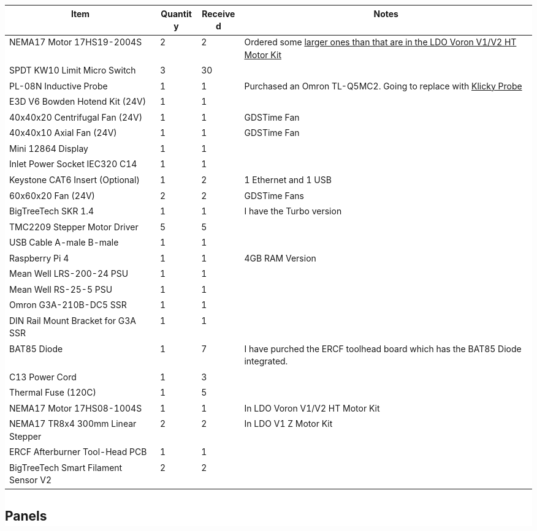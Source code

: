 | Item                                 | Quantity | Received | Notes                                                                                                                                    |
| ------------------------------------ | -------- | -------- | ---------------------------------------------------------------------------------------------------------------------------------------- |
| NEMA17 Motor 17HS19-2004S            | 2        | 2        | Ordered some [larger ones than that are in the LDO Voron V1/V2 HT Motor Kit](https://www.onetwo3d.co.uk/product/ldo-42sth48-2004mahvrn/) |
| SPDT KW10 Limit Micro Switch         | 3        | 30       |                                                                                                                                          |
| PL-08N Inductive Probe               | 1        | 1        | Purchased an Omron TL-Q5MC2. Going to replace with [Klicky Probe](printer-voron-1.8-mods#klicky-probe)                                   |
| E3D V6 Bowden Hotend Kit (24V)       | 1        | 1        |                                                                                                                                          |
| 40x40x20 Centrifugal Fan (24V)       | 1        | 1        | GDSTime Fan                                                                                                                              |
| 40x40x10 Axial Fan (24V)             | 1        | 1        | GDSTime Fan                                                                                                                              |
| Mini 12864 Display                   | 1        | 1        |                                                                                                                                          |
| Inlet Power Socket IEC320 C14        | 1        | 1        |                                                                                                                                          |
| Keystone CAT6 Insert (Optional)      | 1        | 2        | 1 Ethernet and 1 USB                                                                                                                     |
| 60x60x20 Fan (24V)                   | 2        | 2        | GDSTime Fans                                                                                                                             |
| BigTreeTech SKR 1.4                  | 1        | 1        | I have the Turbo version                                                                                                                 |
| TMC2209 Stepper Motor Driver         | 5        | 5        |                                                                                                                                          |
| USB Cable A-male B-male              | 1        | 1        |                                                                                                                                          |
| Raspberry Pi 4                       | 1        | 1        | 4GB RAM Version                                                                                                                          |
| Mean Well LRS-200-24 PSU             | 1        | 1        |                                                                                                                                          |
| Mean Well RS-25-5 PSU                | 1        | 1        |                                                                                                                                          |
| Omron G3A-210B-DC5 SSR               | 1        | 1        |                                                                                                                                          |
| DIN Rail Mount Bracket for G3A SSR   | 1        | 1        |                                                                                                                                          |
| BAT85 Diode                          | 1        | 7        | I have purched the ERCF toolhead board which has the BAT85 Diode integrated.                                                             |
| C13 Power Cord                       | 1        | 3        |                                                                                                                                          |
| Thermal Fuse (120C)                  | 1        | 5        |                                                                                                                                          |
| NEMA17 Motor 17HS08-1004S            | 1        | 1        | In LDO Voron V1/V2 HT Motor Kit                                                                                                          |
| NEMA17 TR8x4 300mm Linear Stepper    | 2        | 2        | In LDO V1 Z Motor Kit                                                                                                                    |
| ERCF Afterburner Tool-Head PCB       | 1        | 1        |                                                                                                                                          |
| BigTreeTech Smart Filament Sensor V2 | 2        | 2        |                                                                                                                                          |

## Panels
